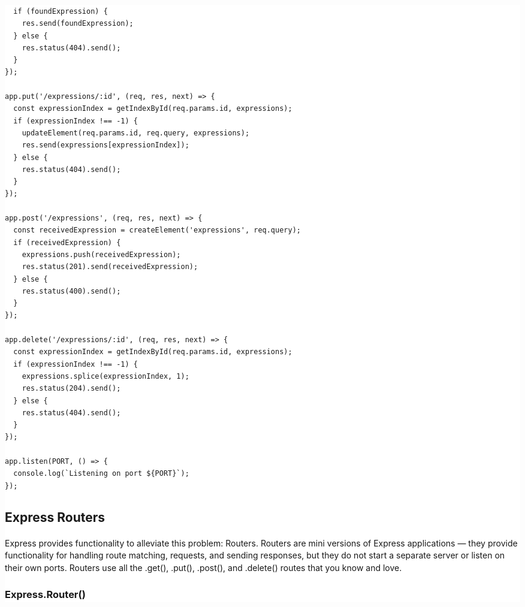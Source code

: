 ```
  if (foundExpression) {
    res.send(foundExpression);
  } else {
    res.status(404).send();
  }
});

app.put('/expressions/:id', (req, res, next) => {
  const expressionIndex = getIndexById(req.params.id, expressions);
  if (expressionIndex !== -1) {
    updateElement(req.params.id, req.query, expressions);
    res.send(expressions[expressionIndex]);
  } else {
    res.status(404).send();
  }
});

app.post('/expressions', (req, res, next) => {
  const receivedExpression = createElement('expressions', req.query);
  if (receivedExpression) {
    expressions.push(receivedExpression);
    res.status(201).send(receivedExpression);
  } else {
    res.status(400).send();
  }
});

app.delete('/expressions/:id', (req, res, next) => {
  const expressionIndex = getIndexById(req.params.id, expressions);
  if (expressionIndex !== -1) {
    expressions.splice(expressionIndex, 1);
    res.status(204).send();
  } else {
    res.status(404).send();
  }
});

app.listen(PORT, () => {
  console.log(`Listening on port ${PORT}`); 
});
```


## Express Routers

Express provides functionality to alleviate this problem: Routers. Routers are mini versions of Express applications — they provide functionality for handling route matching, requests, and sending responses, but they do not start a separate server or listen on their own ports. Routers use all the .get(), .put(), .post(), and .delete() routes that you know and love.

### Express.Router()
